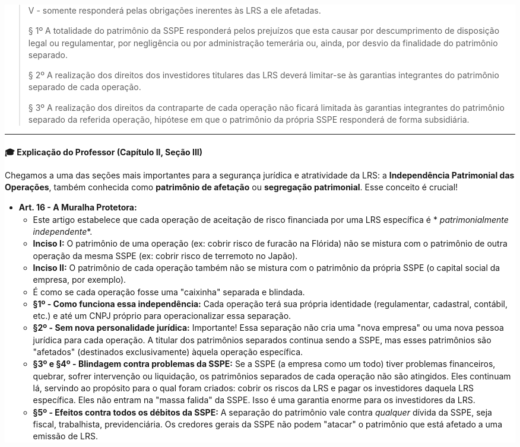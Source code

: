 >
> V - somente responderá pelas obrigações inerentes às LRS a ele afetadas.
>
> § 1º A totalidade do patrimônio da SSPE responderá pelos prejuízos que esta causar por descumprimento de disposição
> legal ou regulamentar, por negligência ou por administração temerária ou, ainda, por desvio da finalidade do patrimônio
> separado.
>
> § 2º A realização dos direitos dos investidores titulares das LRS deverá limitar-se às garantias integrantes do
> patrimônio separado de cada operação.
>
> § 3º A realização dos direitos da contraparte de cada operação não ficará limitada às garantias integrantes do
> patrimônio separado da referida operação, hipótese em que o patrimônio da própria SSPE responderá de forma subsidiária.

---

#### 🎓 Explicação do Professor (Capítulo II, Seção III)

Chegamos a uma das seções mais importantes para a segurança jurídica e atratividade da LRS: a **Independência
Patrimonial das Operações**, também conhecida como **patrimônio de afetação** ou **segregação patrimonial**. Esse
conceito é crucial!

* **Art. 16 - A Muralha Protetora:**
    * Este artigo estabelece que cada operação de aceitação de risco financiada por uma LRS específica é *
      *patrimonialmente independente**.
    * **Inciso I:** O patrimônio de uma operação (ex: cobrir risco de furacão na Flórida) não se mistura com o
      patrimônio de outra operação da mesma SSPE (ex: cobrir risco de terremoto no Japão).
    * **Inciso II:** O patrimônio de cada operação também não se mistura com o patrimônio da própria SSPE (o capital
      social da empresa, por exemplo).
    * É como se cada operação fosse uma "caixinha" separada e blindada.
    * **§1º - Como funciona essa independência:** Cada operação terá sua própria identidade (regulamentar, cadastral,
      contábil, etc.) e até um CNPJ próprio para operacionalizar essa separação.
    * **§2º - Sem nova personalidade jurídica:** Importante! Essa separação não cria uma "nova empresa" ou uma nova
      pessoa jurídica para cada operação. A titular dos patrimônios separados continua sendo a SSPE, mas esses
      patrimônios são "afetados" (destinados exclusivamente) àquela operação específica.
    * **§3º e §4º - Blindagem contra problemas da SSPE:** Se a SSPE (a empresa como um todo) tiver problemas
      financeiros, quebrar, sofrer intervenção ou liquidação, os patrimônios separados de cada operação não são
      atingidos. Eles continuam lá, servindo ao propósito para o qual foram criados: cobrir os riscos da LRS e pagar os
      investidores daquela LRS específica. Eles não entram na "massa falida" da SSPE. Isso é uma garantia enorme para os
      investidores da LRS.
    * **§5º - Efeitos contra todos os débitos da SSPE:** A separação do patrimônio vale contra *qualquer* dívida da
      SSPE, seja fiscal, trabalhista, previdenciária. Os credores gerais da SSPE não podem "atacar" o patrimônio que
      está afetado a uma emissão de LRS.
